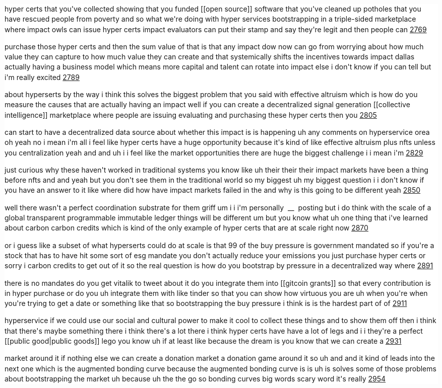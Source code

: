hyper certs that you've collected showing that you funded [[open source]] software that you've cleaned up potholes that you have rescued people from poverty and so what we're doing with hyper services bootstrapping in a triple-sided marketplace where impact owls can issue hyper certs impact evaluators can put their stamp and say they're legit and then people can [2769](https://www.youtube.com/watch?v=qyd7mvQmn5I&t=2769.9s)

purchase those hyper certs and then the sum value of that is that any impact dow now can go from worrying about how much value they can capture to how much value they can create and that systemically shifts the incentives towards impact dallas actually having a business model which means more capital and talent can rotate into impact else i don't know if you can tell but i'm really excited [2789](https://www.youtube.com/watch?v=qyd7mvQmn5I&t=2789.7s)

about hyperserts by the way i think this solves the biggest problem that you said with effective altruism which is how do you measure the causes that are actually having an impact well if you can create a decentralized signal generation [[collective intelligence]] marketplace where people are issuing evaluating and purchasing these hyper certs then you [2805](https://www.youtube.com/watch?v=qyd7mvQmn5I&t=2805.54s)

can start to have a decentralized data source about whether this impact is is happening uh any comments on hyperservice orea oh yeah no i mean i'm all i feel like hyper certs have a huge opportunity because it's kind of like effective altruism plus nfts unless you centralization yeah and and uh i i feel like the market opportunities there are huge the biggest challenge i i mean i'm [2829](https://www.youtube.com/watch?v=qyd7mvQmn5I&t=2829.06s)

just curious why these haven't worked in traditional systems you know like uh their their their impact markets have been a thing before nfts and and yeah but you don't see them in the traditional world so my biggest uh my biggest question i i don't know if you have an answer to it like where did how have impact markets failed in the and why is this going to be different yeah [2850](https://www.youtube.com/watch?v=qyd7mvQmn5I&t=2850.06s)

well there wasn't a perfect coordination substrate for them griff um i i i'm personally  __  posting but i do think with the scale of a global transparent programmable immutable ledger things will be different um but you know what uh one thing that i've learned about carbon carbon credits which is kind of the only example of hyper certs that are at scale right now [2870](https://www.youtube.com/watch?v=qyd7mvQmn5I&t=2870.52s)

or i guess like a subset of what hyperserts could do at scale is that 99 of the buy pressure is government mandated so if you're a stock that has to have hit some sort of esg mandate you don't actually reduce your emissions you just purchase hyper certs or sorry i carbon credits to get out of it so the real question is how do you bootstrap by pressure in a decentralized way where [2891](https://www.youtube.com/watch?v=qyd7mvQmn5I&t=2891.04s)

there is no mandates do you get vitalik to tweet about it do you integrate them into [[gitcoin grants]] so that every contribution is in hyper purchase or do you uh integrate them with like tinder so that you can show how virtuous you are uh when you're when you're trying to get a date or something like that so bootstrapping the buy pressure i think is is the hardest part of of [2911](https://www.youtube.com/watch?v=qyd7mvQmn5I&t=2911.14s)

hyperservice if we could use our social and cultural power to make it cool to collect these things and to show them off then i think that there's maybe something there i think there's a lot there i think hyper certs have have a lot of legs and i i they're a perfect [[public good|public goods]] lego you know uh if at least like because the dream is you know that we can create a [2931](https://www.youtube.com/watch?v=qyd7mvQmn5I&t=2931.839s)

market around it if nothing else we can create a donation market a donation game around it so uh and and it kind of leads into the next one which is the augmented bonding curve because the augmented bonding curve is is uh is solves some of those problems about bootstrapping the market uh because uh the the go so bonding curves big words scary word it's really [2954](https://www.youtube.com/watch?v=qyd7mvQmn5I&t=2954.22s)

